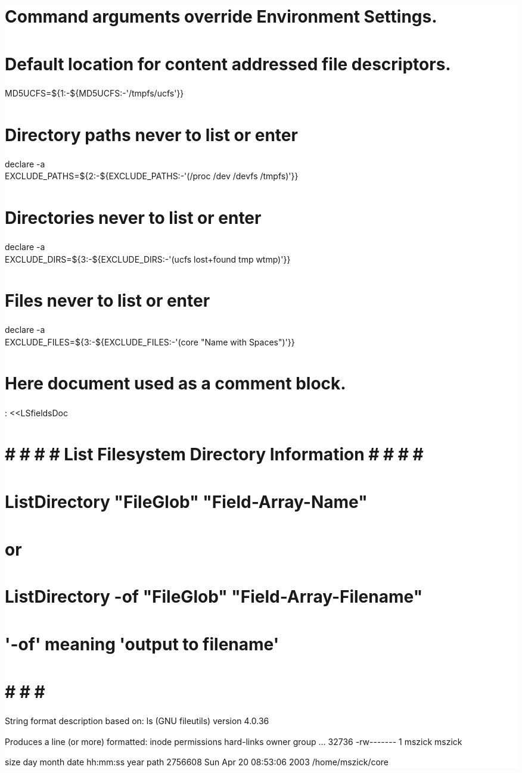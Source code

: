 # Command arguments override Environment Settings.

# Default location for content addressed file descriptors.
MD5UCFS=${1:-${MD5UCFS:-'/tmpfs/ucfs'}}

# Directory paths never to list or enter
declare -a \
  EXCLUDE_PATHS=${2:-${EXCLUDE_PATHS:-'(/proc /dev /devfs /tmpfs)'}}

# Directories never to list or enter
declare -a \
  EXCLUDE_DIRS=${3:-${EXCLUDE_DIRS:-'(ucfs lost+found tmp wtmp)'}}

# Files never to list or enter
declare -a \
  EXCLUDE_FILES=${3:-${EXCLUDE_FILES:-'(core "Name with Spaces")'}}


# Here document used as a comment block.
: <<LSfieldsDoc
# # # # # List Filesystem Directory Information # # # # #
#
#	ListDirectory "FileGlob" "Field-Array-Name"
# or
#	ListDirectory -of "FileGlob" "Field-Array-Filename"
#	'-of' meaning 'output to filename'
# # # # #

String format description based on: ls (GNU fileutils) version 4.0.36

Produces a line (or more) formatted:
inode permissions hard-links owner group ...
32736 -rw-------    1 mszick   mszick

size    day month date hh:mm:ss year path
2756608 Sun Apr 20 08:53:06 2003 /home/mszick/core
